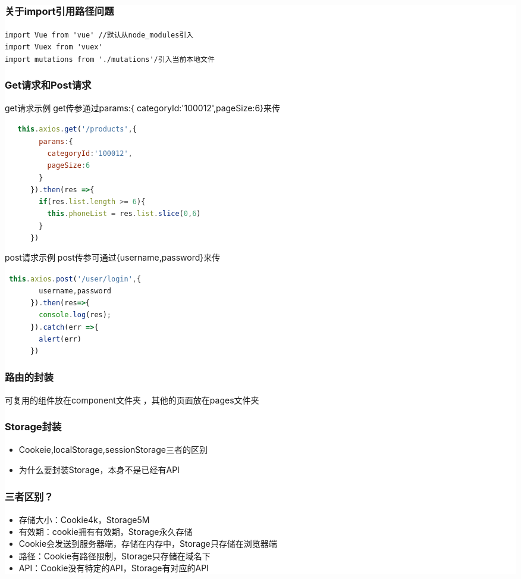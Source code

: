 ### 关于import引用路径问题

```
import Vue from 'vue' //默认从node_modules引入
import Vuex from 'vuex'
import mutations from './mutations'/引入当前本地文件
```



### Get请求和Post请求

get请求示例  get传参通过params:{ categoryId:'100012',pageSize:6}来传

```javascript
   this.axios.get('/products',{
        params:{
          categoryId:'100012',
          pageSize:6
        }
      }).then(res =>{
        if(res.list.length >= 6){
          this.phoneList = res.list.slice(0,6)
        }
      })
```

post请求示例  post传参可通过{username,password}来传

```javascript
 this.axios.post('/user/login',{
        username,password
      }).then(res=>{
        console.log(res);
      }).catch(err =>{
        alert(err)
      })
```



### 路由的封装

可复用的组件放在component文件夹  ，其他的页面放在pages文件夹

### Storage封装

- Cookeie,localStorage,sessionStorage三者的区别

- 为什么要封装Storage，本身不是已经有API

### 三者区别？

- 存储大小：Cookie4k，Storage5M
- 有效期：cookie拥有有效期，Storage永久存储
- Cookie会发送到服务器端，存储在内存中，Storage只存储在浏览器端
- 路径：Cookie有路径限制，Storage只存储在域名下
- API：Cookie没有特定的API，Storage有对应的API
